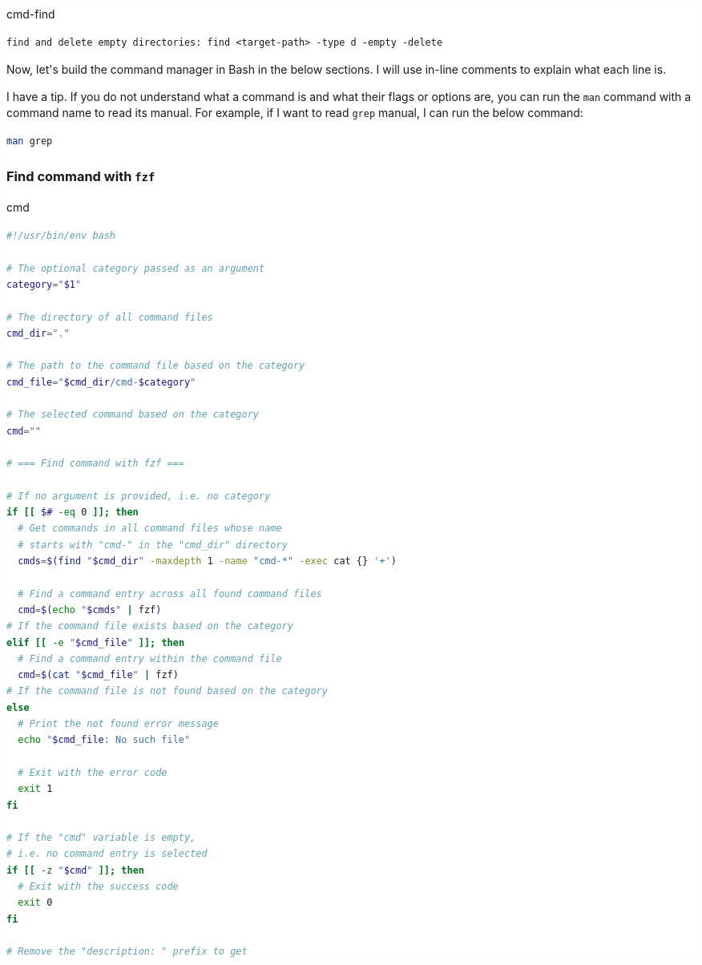 cmd-find
``` {.numberLines}
find and delete empty directories: find <target-path> -type d -empty -delete
```

Now, let's build the command manager in Bash in the below sections. I will use
in-line comments to explain what each line is.

I have a tip. If you do not understand what a command is and what their flags or
options are, you can run the `man` command with a command name to read its
manual. For example, if I want to read `grep` manual, I can run the below
command:

``` bash {.numberLines}
man grep
```

### Find command with `fzf`

cmd
``` bash {.numberLines}
#!/usr/bin/env bash

# The optional category passed as an argument
category="$1"

# The directory of all command files
cmd_dir="."

# The path to the command file based on the category
cmd_file="$cmd_dir/cmd-$category"

# The selected command based on the category
cmd=""

# === Find command with fzf ===

# If no argument is provided, i.e. no category
if [[ $# -eq 0 ]]; then
  # Get commands in all command files whose name
  # starts with "cmd-" in the "cmd_dir" directory
  cmds=$(find "$cmd_dir" -maxdepth 1 -name "cmd-*" -exec cat {} '+')

  # Find a command entry across all found command files
  cmd=$(echo "$cmds" | fzf)
# If the command file exists based on the category
elif [[ -e "$cmd_file" ]]; then
  # Find a command entry within the command file
  cmd=$(cat "$cmd_file" | fzf)
# If the command file is not found based on the category
else
  # Print the not found error message
  echo "$cmd_file: No such file"

  # Exit with the error code
  exit 1
fi

# If the "cmd" variable is empty,
# i.e. no command entry is selected
if [[ -z "$cmd" ]]; then
  # Exit with the success code
  exit 0
fi

# Remove the "description: " prefix to get
```